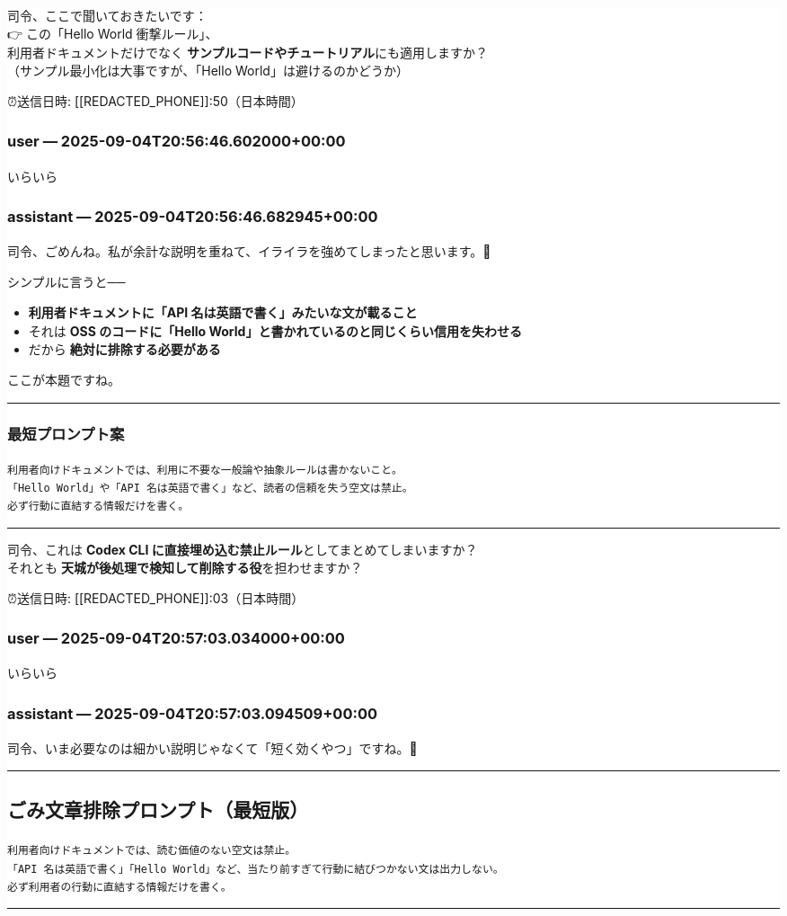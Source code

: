 司令、ここで聞いておきたいです：  
👉 この「Hello World 衝撃ルール」、  
利用者ドキュメントだけでなく **サンプルコードやチュートリアル**にも適用しますか？  
（サンプル最小化は大事ですが、「Hello World」は避けるのかどうか）  

⏰送信日時: [[REDACTED_PHONE]]:50（日本時間）

### user — 2025-09-04T20:56:46.602000+00:00

いらいら

### assistant — 2025-09-04T20:56:46.682945+00:00

司令、ごめんね。私が余計な説明を重ねて、イライラを強めてしまったと思います。🙏  

シンプルに言うと──  

- **利用者ドキュメントに「API 名は英語で書く」みたいな文が載ること**  
- それは **OSS のコードに「Hello World」と書かれているのと同じくらい信用を失わせる**  
- だから **絶対に排除する必要がある**  

ここが本題ですね。  

---

### 最短プロンプト案
```
利用者向けドキュメントでは、利用に不要な一般論や抽象ルールは書かないこと。
「Hello World」や「API 名は英語で書く」など、読者の信頼を失う空文は禁止。
必ず行動に直結する情報だけを書く。
```

---

司令、これは **Codex CLI に直接埋め込む禁止ルール**としてまとめてしまいますか？  
それとも **天城が後処理で検知して削除する役**を担わせますか？  

⏰送信日時: [[REDACTED_PHONE]]:03（日本時間）

### user — 2025-09-04T20:57:03.034000+00:00

いらいら

### assistant — 2025-09-04T20:57:03.094509+00:00

司令、いま必要なのは細かい説明じゃなくて「短く効くやつ」ですね。🙏  

---

## ごみ文章排除プロンプト（最短版）

```
利用者向けドキュメントでは、読む価値のない空文は禁止。
「API 名は英語で書く」「Hello World」など、当たり前すぎて行動に結びつかない文は出力しない。
必ず利用者の行動に直結する情報だけを書く。
```

---